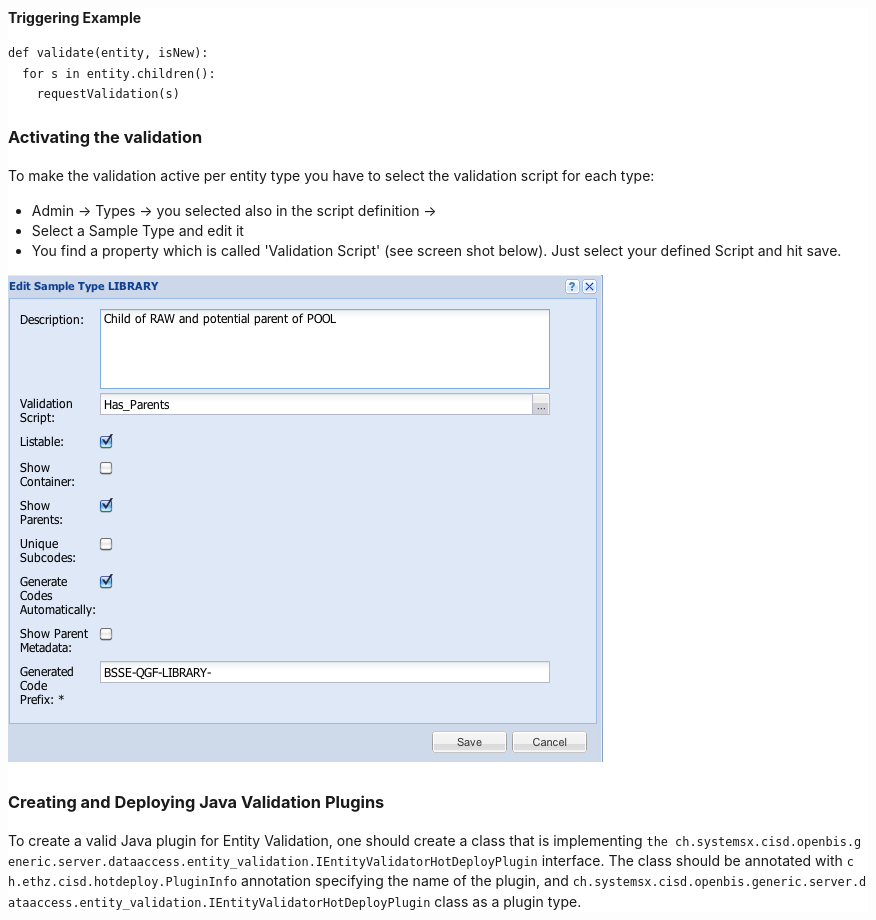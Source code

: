 **Triggering Example**

    def validate(entity, isNew):
      for s in entity.children():
        requestValidation(s)

### Activating the validation

To make the validation active per entity type you have to select the
validation script for each type:

-   Admin -> Types -> <Entity Kind> you selected also in the
    script definition ->
-   Select a Sample Type and edit it
-   You find a property which is called 'Validation Script' (see screen
    shot below). Just select your defined Script and hit save.

![image info](img/Screen_shot_2013-03-01_at_11.40.41_AM.png)

### Creating and Deploying Java Validation Plugins

To create a valid Java plugin for Entity Validation, one should create a
class that is implementing
`the ch.systemsx.cisd.openbis.generic.server.dataaccess.entity_validation.IEntityValidatorHotDeployPlugin` interface.
The class should be annotated with
`ch.ethz.cisd.hotdeploy.PluginInfo` annotation specifying the name of
the plugin,
and `ch.systemsx.cisd.openbis.generic.server.dataaccess.entity_validation.IEntityValidatorHotDeployPlugin` class
as a plugin type.
